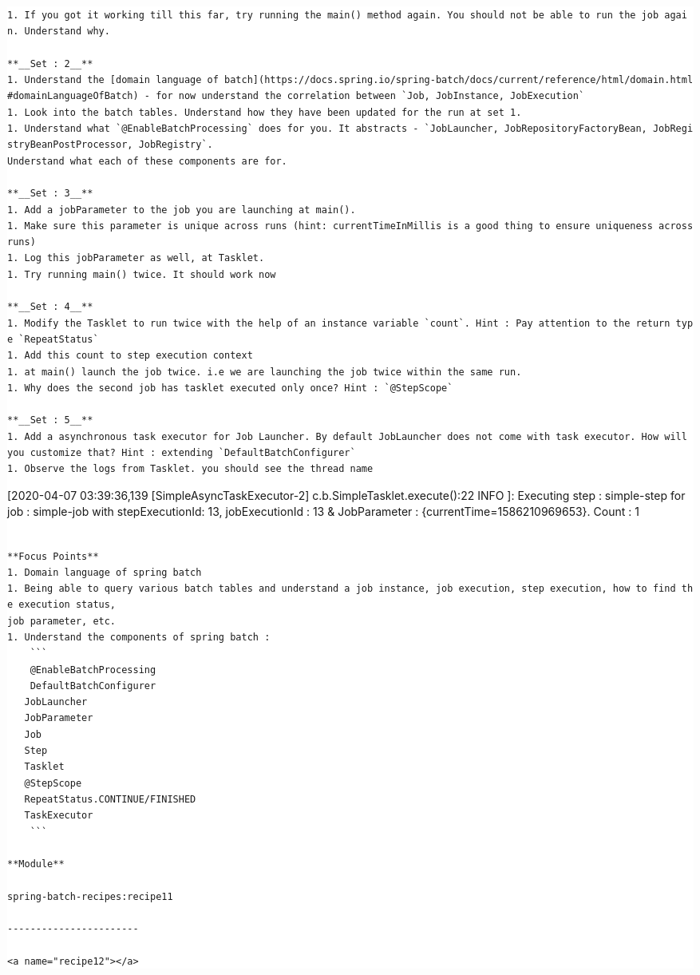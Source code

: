    ```
1. If you got it working till this far, try running the main() method again. You should not be able to run the job again. Understand why.

**__Set : 2__**
1. Understand the [domain language of batch](https://docs.spring.io/spring-batch/docs/current/reference/html/domain.html#domainLanguageOfBatch) - for now understand the correlation between `Job, JobInstance, JobExecution`
1. Look into the batch tables. Understand how they have been updated for the run at set 1.
1. Understand what `@EnableBatchProcessing` does for you. It abstracts - `JobLauncher, JobRepositoryFactoryBean, JobRegistryBeanPostProcessor, JobRegistry`. 
Understand what each of these components are for.

**__Set : 3__**
1. Add a jobParameter to the job you are launching at main().
1. Make sure this parameter is unique across runs (hint: currentTimeInMillis is a good thing to ensure uniqueness across runs)
1. Log this jobParameter as well, at Tasklet.
1. Try running main() twice. It should work now

**__Set : 4__**
1. Modify the Tasklet to run twice with the help of an instance variable `count`. Hint : Pay attention to the return type `RepeatStatus`
1. Add this count to step execution context
1. at main() launch the job twice. i.e we are launching the job twice within the same run.
1. Why does the second job has tasklet executed only once? Hint : `@StepScope`

**__Set : 5__**
1. Add a asynchronous task executor for Job Launcher. By default JobLauncher does not come with task executor. How will you customize that? Hint : extending `DefaultBatchConfigurer` 
1. Observe the logs from Tasklet. you should see the thread name

```
[2020-04-07 03:39:36,139 [SimpleAsyncTaskExecutor-2] c.b.SimpleTasklet.execute():22  INFO ]: Executing step : simple-step for job : simple-job with stepExecutionId: 13,  jobExecutionId : 13 & JobParameter : {currentTime=1586210969653}. Count : 1
```

**Focus Points**
1. Domain language of spring batch
1. Being able to query various batch tables and understand a job instance, job execution, step execution, how to find the execution status,
job parameter, etc.
1. Understand the components of spring batch : 
    ```
    @EnableBatchProcessing
    DefaultBatchConfigurer
   JobLauncher
   JobParameter
   Job
   Step
   Tasklet
   @StepScope
   RepeatStatus.CONTINUE/FINISHED
   TaskExecutor
    ``` 

**Module**

spring-batch-recipes:recipe11

-----------------------

<a name="recipe12"></a>
```